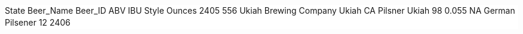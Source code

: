 <th style="text-align:left;">
State
</th>
<th style="text-align:left;">
Beer_Name
</th>
<th style="text-align:right;">
Beer_ID
</th>
<th style="text-align:right;">
ABV
</th>
<th style="text-align:right;">
IBU
</th>
<th style="text-align:left;">
Style
</th>
<th style="text-align:right;">
Ounces
</th>
</tr>
</thead>
<tbody>
<tr>
<td style="text-align:left;">
2405
</td>
<td style="text-align:right;">
556
</td>
<td style="text-align:left;">
Ukiah Brewing Company
</td>
<td style="text-align:left;">
Ukiah
</td>
<td style="text-align:left;">
CA
</td>
<td style="text-align:left;">
Pilsner Ukiah
</td>
<td style="text-align:right;">
98
</td>
<td style="text-align:right;">
0.055
</td>
<td style="text-align:right;">
NA
</td>
<td style="text-align:left;">
German Pilsener
</td>
<td style="text-align:right;">
12
</td>
</tr>
<tr>
<td style="text-align:left;">
2406
</td>
<td style="text-align:right;">